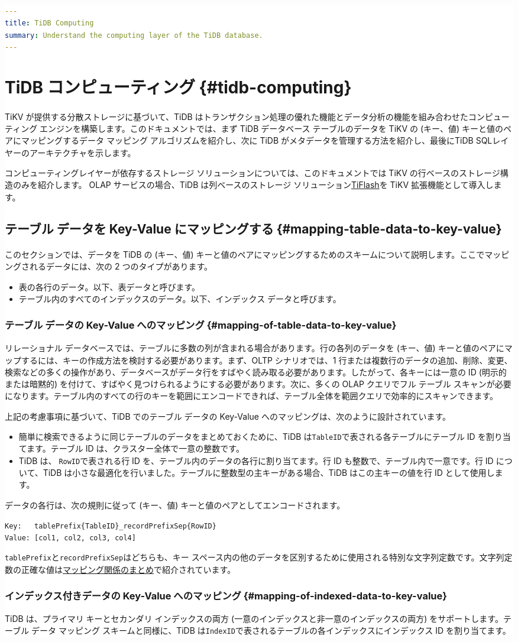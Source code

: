 ```yaml
---
title: TiDB Computing
summary: Understand the computing layer of the TiDB database.
---
```


# TiDB コンピューティング {#tidb-computing}

TiKV が提供する分散ストレージに基づいて、TiDB はトランザクション処理の優れた機能とデータ分析の機能を組み合わせたコンピューティング エンジンを構築します。このドキュメントでは、まず TiDB データベース テーブルのデータを TiKV の (キー、値) キーと値のペアにマッピングするデータ マッピング アルゴリズムを紹介し、次に TiDB がメタデータを管理する方法を紹介し、最後にTiDB SQLレイヤーのアーキテクチャを示します。

コンピューティングレイヤーが依存するストレージ ソリューションについては、このドキュメントでは TiKV の行ベースのストレージ構造のみを紹介します。 OLAP サービスの場合、TiDB は列ベースのストレージ ソリューション[TiFlash](/tiflash/tiflash-overview.md)を TiKV 拡張機能として導入します。

## テーブル データを Key-Value にマッピングする {#mapping-table-data-to-key-value}

このセクションでは、データを TiDB の (キー、値) キーと値のペアにマッピングするためのスキームについて説明します。ここでマッピングされるデータには、次の 2 つのタイプがあります。

-   表の各行のデータ。以下、表データと呼びます。
-   テーブル内のすべてのインデックスのデータ。以下、インデックス データと呼びます。

### テーブル データの Key-Value へのマッピング {#mapping-of-table-data-to-key-value}

リレーショナル データベースでは、テーブルに多数の列が含まれる場合があります。行の各列のデータを (キー、値) キーと値のペアにマップするには、キーの作成方法を検討する必要があります。まず、OLTP シナリオでは、1 行または複数行のデータの追加、削除、変更、検索などの多くの操作があり、データベースがデータ行をすばやく読み取る必要があります。したがって、各キーには一意の ID (明示的または暗黙的) を付けて、すばやく見つけられるようにする必要があります。次に、多くの OLAP クエリでフル テーブル スキャンが必要になります。テーブル内のすべての行のキーを範囲にエンコードできれば、テーブル全体を範囲クエリで効率的にスキャンできます。

上記の考慮事項に基づいて、TiDB でのテーブル データの Key-Value へのマッピングは、次のように設計されています。

-   簡単に検索できるように同じテーブルのデータをまとめておくために、TiDB は`TableID`で表される各テーブルにテーブル ID を割り当てます。テーブル ID は、クラスター全体で一意の整数です。
-   TiDB は、 `RowID`で表される行 ID を、テーブル内のデータの各行に割り当てます。行 ID も整数で、テーブル内で一意です。行 ID について、TiDB は小さな最適化を行いました。テーブルに整数型の主キーがある場合、TiDB はこの主キーの値を行 ID として使用します。

データの各行は、次の規則に従って (キー、値) キーと値のペアとしてエンコードされます。

```
Key:   tablePrefix{TableID}_recordPrefixSep{RowID}
Value: [col1, col2, col3, col4]
```

`tablePrefix`と`recordPrefixSep`はどちらも、キー スペース内の他のデータを区別するために使用される特別な文字列定数です。文字列定数の正確な値は[マッピング関係のまとめ](#summary-of-mapping-relationships)で紹介されています。

### インデックス付きデータの Key-Value へのマッピング {#mapping-of-indexed-data-to-key-value}

TiDB は、プライマリ キーとセカンダリ インデックスの両方 (一意のインデックスと非一意のインデックスの両方) をサポートします。テーブル データ マッピング スキームと同様に、TiDB は`IndexID`で表されるテーブルの各インデックスにインデックス ID を割り当てます。
